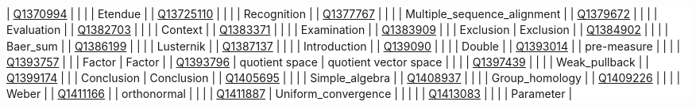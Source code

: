 | [Q1370994](https://www.wikidata.org/wiki/Q1370994)     |                                                                             |                                                         |                               | Etendue                            |
| [Q13725110](https://www.wikidata.org/wiki/Q13725110)   |                                                                             |                                                         |                               | Recognition                        |
| [Q1377767](https://www.wikidata.org/wiki/Q1377767)     |                                                                             |                                                         |                               | Multiple_sequence_alignment        |
| [Q1379672](https://www.wikidata.org/wiki/Q1379672)     |                                                                             |                                                         |                               | Evaluation                         |
| [Q1382703](https://www.wikidata.org/wiki/Q1382703)     |                                                                             |                                                         |                               | Context                            |
| [Q1383371](https://www.wikidata.org/wiki/Q1383371)     |                                                                             |                                                         |                               | Examination                        |
| [Q1383909](https://www.wikidata.org/wiki/Q1383909)     |                                                                             |                                                         | Exclusion                     | Exclusion                          |
| [Q1384902](https://www.wikidata.org/wiki/Q1384902)     |                                                                             |                                                         |                               | Baer_sum                           |
| [Q1386199](https://www.wikidata.org/wiki/Q1386199)     |                                                                             |                                                         |                               | Lusternik                          |
| [Q1387137](https://www.wikidata.org/wiki/Q1387137)     |                                                                             |                                                         |                               | Introduction                       |
| [Q139090](https://www.wikidata.org/wiki/Q139090)       |                                                                             |                                                         |                               | Double                             |
| [Q1393014](https://www.wikidata.org/wiki/Q1393014)     |                                                                             | pre-measure                                             |                               |                                    |
| [Q1393757](https://www.wikidata.org/wiki/Q1393757)     |                                                                             |                                                         | Factor                        | Factor                             |
| [Q1393796](https://www.wikidata.org/wiki/Q1393796)     | quotient space                                                              | quotient vector space                                   |                               |                                    |
| [Q1397439](https://www.wikidata.org/wiki/Q1397439)     |                                                                             |                                                         |                               | Weak_pullback                      |
| [Q1399174](https://www.wikidata.org/wiki/Q1399174)     |                                                                             |                                                         | Conclusion                    | Conclusion                         |
| [Q1405695](https://www.wikidata.org/wiki/Q1405695)     |                                                                             |                                                         |                               | Simple_algebra                     |
| [Q1408937](https://www.wikidata.org/wiki/Q1408937)     |                                                                             |                                                         |                               | Group_homology                     |
| [Q1409226](https://www.wikidata.org/wiki/Q1409226)     |                                                                             |                                                         |                               | Weber                              |
| [Q1411166](https://www.wikidata.org/wiki/Q1411166)     |                                                                             | orthonormal                                             |                               |                                    |
| [Q1411887](https://www.wikidata.org/wiki/Q1411887)     | Uniform_convergence                                                         |                                                         |                               |                                    |
| [Q1413083](https://www.wikidata.org/wiki/Q1413083)     |                                                                             |                                                         |                               | Parameter                          |